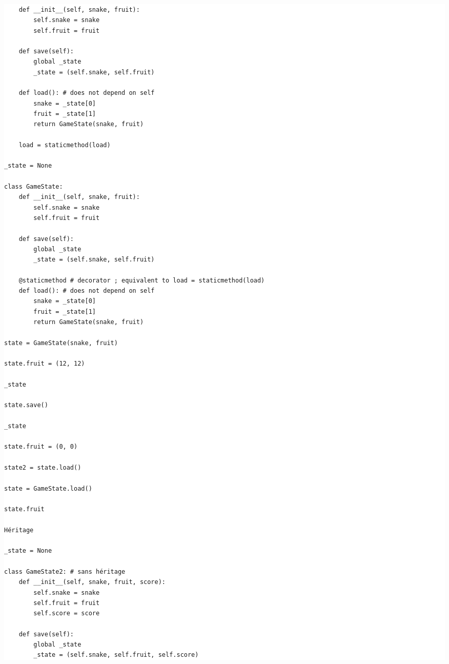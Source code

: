 ```
    def __init__(self, snake, fruit):
        self.snake = snake
        self.fruit = fruit
        
    def save(self):
        global _state
        _state = (self.snake, self.fruit)
        
    def load(): # does not depend on self
        snake = _state[0]
        fruit = _state[1]
        return GameState(snake, fruit)
    
    load = staticmethod(load)

_state = None

class GameState:
    def __init__(self, snake, fruit):
        self.snake = snake
        self.fruit = fruit
        
    def save(self):
        global _state
        _state = (self.snake, self.fruit)

    @staticmethod # decorator ; equivalent to load = staticmethod(load)
    def load(): # does not depend on self
        snake = _state[0]
        fruit = _state[1]
        return GameState(snake, fruit)

state = GameState(snake, fruit)

state.fruit = (12, 12)

_state

state.save()

_state

state.fruit = (0, 0)

state2 = state.load()

state = GameState.load()

state.fruit

Héritage

_state = None

class GameState2: # sans héritage
    def __init__(self, snake, fruit, score):
        self.snake = snake
        self.fruit = fruit
        self.score = score
        
    def save(self):
        global _state
        _state = (self.snake, self.fruit, self.score)
```